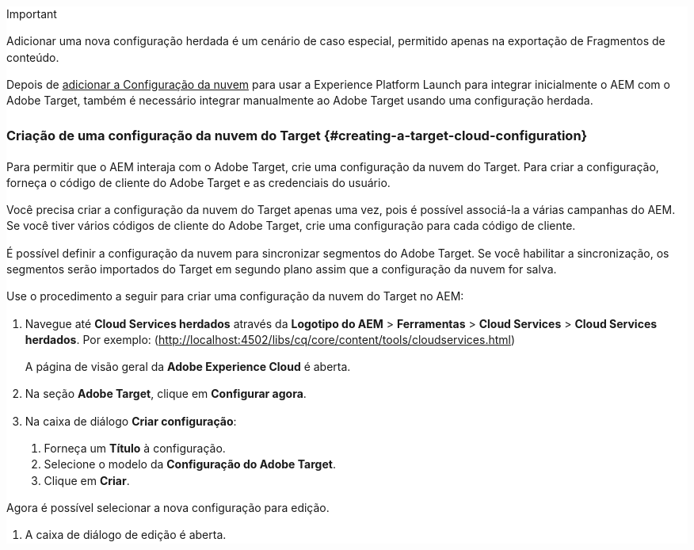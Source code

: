 

>[!IMPORTANT]
>
>Adicionar uma nova configuração herdada é um cenário de caso especial, permitido apenas na exportação de Fragmentos de conteúdo.

Depois de [adicionar a Configuração da nuvem](#add-the-cloud-configuration) para usar a Experience Platform Launch para integrar inicialmente o AEM com o Adobe Target, também é necessário integrar manualmente ao Adobe Target usando uma configuração herdada.

### Criação de uma configuração da nuvem do Target {#creating-a-target-cloud-configuration}

Para permitir que o AEM interaja com o Adobe Target, crie uma configuração da nuvem do Target. Para criar a configuração, forneça o código de cliente do Adobe Target e as credenciais do usuário.

Você precisa criar a configuração da nuvem do Target apenas uma vez, pois é possível associá-la a várias campanhas do AEM. Se você tiver vários códigos de cliente do Adobe Target, crie uma configuração para cada código de cliente.

É possível definir a configuração da nuvem para sincronizar segmentos do Adobe Target. Se você habilitar a sincronização, os segmentos serão importados do Target em segundo plano assim que a configuração da nuvem for salva.

Use o procedimento a seguir para criar uma configuração da nuvem do Target no AEM:

1. Navegue até **Cloud Services herdados** através da **Logotipo do AEM** > **Ferramentas** > **Cloud Services** > **Cloud Services herdados**.
Por exemplo: ([http://localhost:4502/libs/cq/core/content/tools/cloudservices.html](http://localhost:4502/libs/cq/core/content/tools/cloudservices.html))

   A página de visão geral da **Adobe Experience Cloud** é aberta.

1. Na seção **Adobe Target**, clique em **Configurar agora**.
1. Na caixa de diálogo **Criar configuração**:

   1. Forneça um **Título** à configuração.
   1. Selecione o modelo da **Configuração do Adobe Target**.
   1. Clique em **Criar**.

Agora é possível selecionar a nova configuração para edição.

1. A caixa de diálogo de edição é aberta.
